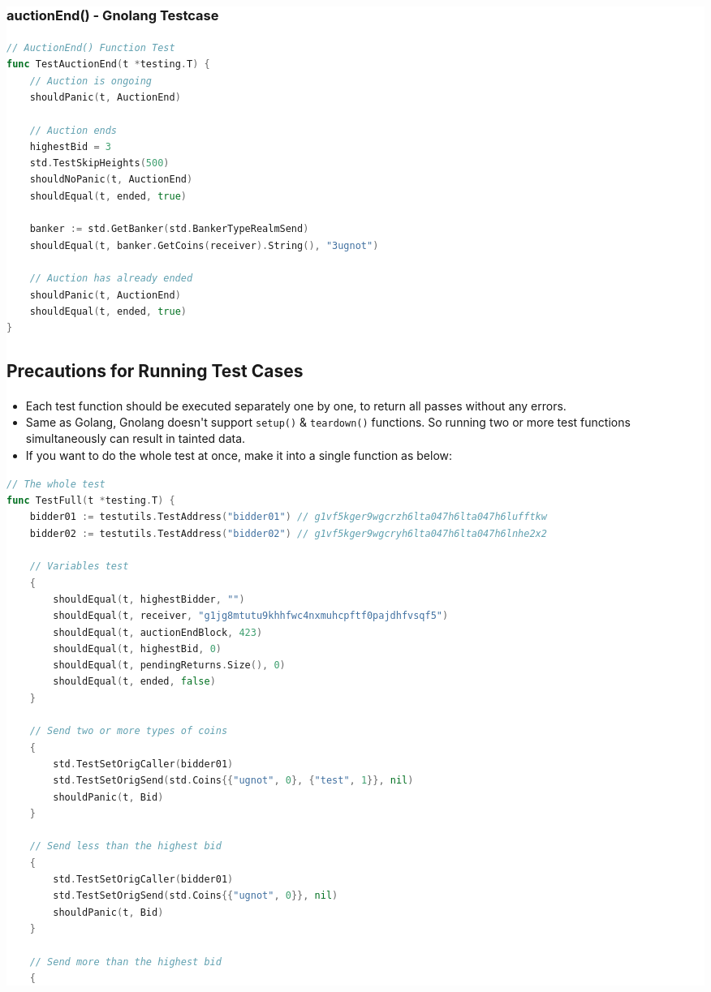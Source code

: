 ### auctionEnd() - Gnolang Testcase

```go
// AuctionEnd() Function Test
func TestAuctionEnd(t *testing.T) {
	// Auction is ongoing
	shouldPanic(t, AuctionEnd)

	// Auction ends
	highestBid = 3
	std.TestSkipHeights(500)
	shouldNoPanic(t, AuctionEnd)
	shouldEqual(t, ended, true)

	banker := std.GetBanker(std.BankerTypeRealmSend)
	shouldEqual(t, banker.GetCoins(receiver).String(), "3ugnot")

	// Auction has already ended
	shouldPanic(t, AuctionEnd)
	shouldEqual(t, ended, true)
}
```



## Precautions for Running Test Cases

* Each test function should be executed separately one by one, to return all passes without any errors.
* Same as Golang, Gnolang doesn't support `setup()` & `teardown()` functions. So running two or more test functions simultaneously can result in tainted data.
* If you want to do the whole test at once, make it into a single function as below:

```go
// The whole test
func TestFull(t *testing.T) {
	bidder01 := testutils.TestAddress("bidder01") // g1vf5kger9wgcrzh6lta047h6lta047h6lufftkw
	bidder02 := testutils.TestAddress("bidder02") // g1vf5kger9wgcryh6lta047h6lta047h6lnhe2x2
	
	// Variables test
	{
		shouldEqual(t, highestBidder, "")
		shouldEqual(t, receiver, "g1jg8mtutu9khhfwc4nxmuhcpftf0pajdhfvsqf5")
		shouldEqual(t, auctionEndBlock, 423)
		shouldEqual(t, highestBid, 0)
		shouldEqual(t, pendingReturns.Size(), 0)
		shouldEqual(t, ended, false)
	}

	// Send two or more types of coins
	{
		std.TestSetOrigCaller(bidder01)
		std.TestSetOrigSend(std.Coins{{"ugnot", 0}, {"test", 1}}, nil)
		shouldPanic(t, Bid)
	}

	// Send less than the highest bid
	{
		std.TestSetOrigCaller(bidder01)
		std.TestSetOrigSend(std.Coins{{"ugnot", 0}}, nil)
		shouldPanic(t, Bid)
	}

	// Send more than the highest bid
	{
```